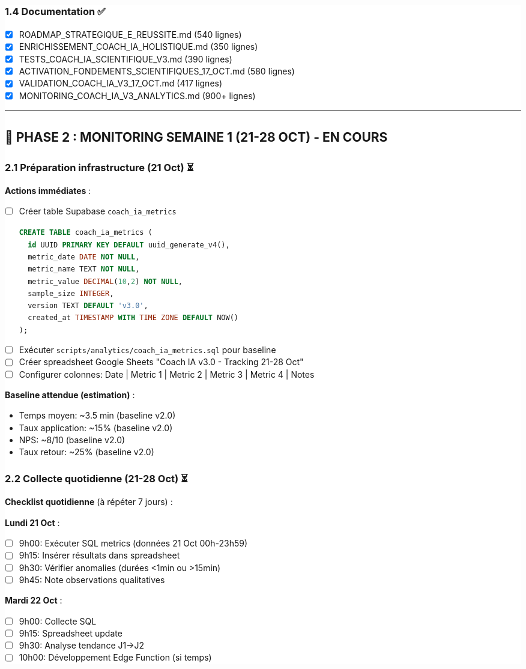 ### **1.4 Documentation** ✅
- [x] ROADMAP_STRATEGIQUE_E_REUSSITE.md (540 lignes)
- [x] ENRICHISSEMENT_COACH_IA_HOLISTIQUE.md (350 lignes)
- [x] TESTS_COACH_IA_SCIENTIFIQUE_V3.md (390 lignes)
- [x] ACTIVATION_FONDEMENTS_SCIENTIFIQUES_17_OCT.md (580 lignes)
- [x] VALIDATION_COACH_IA_V3_17_OCT.md (417 lignes)
- [x] MONITORING_COACH_IA_V3_ANALYTICS.md (900+ lignes)

---

## 🔄 PHASE 2 : MONITORING SEMAINE 1 (21-28 OCT) - EN COURS

### **2.1 Préparation infrastructure (21 Oct)** ⏳

**Actions immédiates** :
- [ ] Créer table Supabase `coach_ia_metrics`
  ```sql
  CREATE TABLE coach_ia_metrics (
    id UUID PRIMARY KEY DEFAULT uuid_generate_v4(),
    metric_date DATE NOT NULL,
    metric_name TEXT NOT NULL,
    metric_value DECIMAL(10,2) NOT NULL,
    sample_size INTEGER,
    version TEXT DEFAULT 'v3.0',
    created_at TIMESTAMP WITH TIME ZONE DEFAULT NOW()
  );
  ```
- [ ] Exécuter `scripts/analytics/coach_ia_metrics.sql` pour baseline
- [ ] Créer spreadsheet Google Sheets "Coach IA v3.0 - Tracking 21-28 Oct"
- [ ] Configurer colonnes: Date | Metric 1 | Metric 2 | Metric 3 | Metric 4 | Notes

**Baseline attendue (estimation)** :
- Temps moyen: ~3.5 min (baseline v2.0)
- Taux application: ~15% (baseline v2.0)
- NPS: ~8/10 (baseline v2.0)
- Taux retour: ~25% (baseline v2.0)

### **2.2 Collecte quotidienne (21-28 Oct)** ⏳

**Checklist quotidienne** (à répéter 7 jours) :

**Lundi 21 Oct** :
- [ ] 9h00: Exécuter SQL metrics (données 21 Oct 00h-23h59)
- [ ] 9h15: Insérer résultats dans spreadsheet
- [ ] 9h30: Vérifier anomalies (durées <1min ou >15min)
- [ ] 9h45: Note observations qualitatives

**Mardi 22 Oct** :
- [ ] 9h00: Collecte SQL
- [ ] 9h15: Spreadsheet update
- [ ] 9h30: Analyse tendance J1→J2
- [ ] 10h00: Développement Edge Function (si temps)
